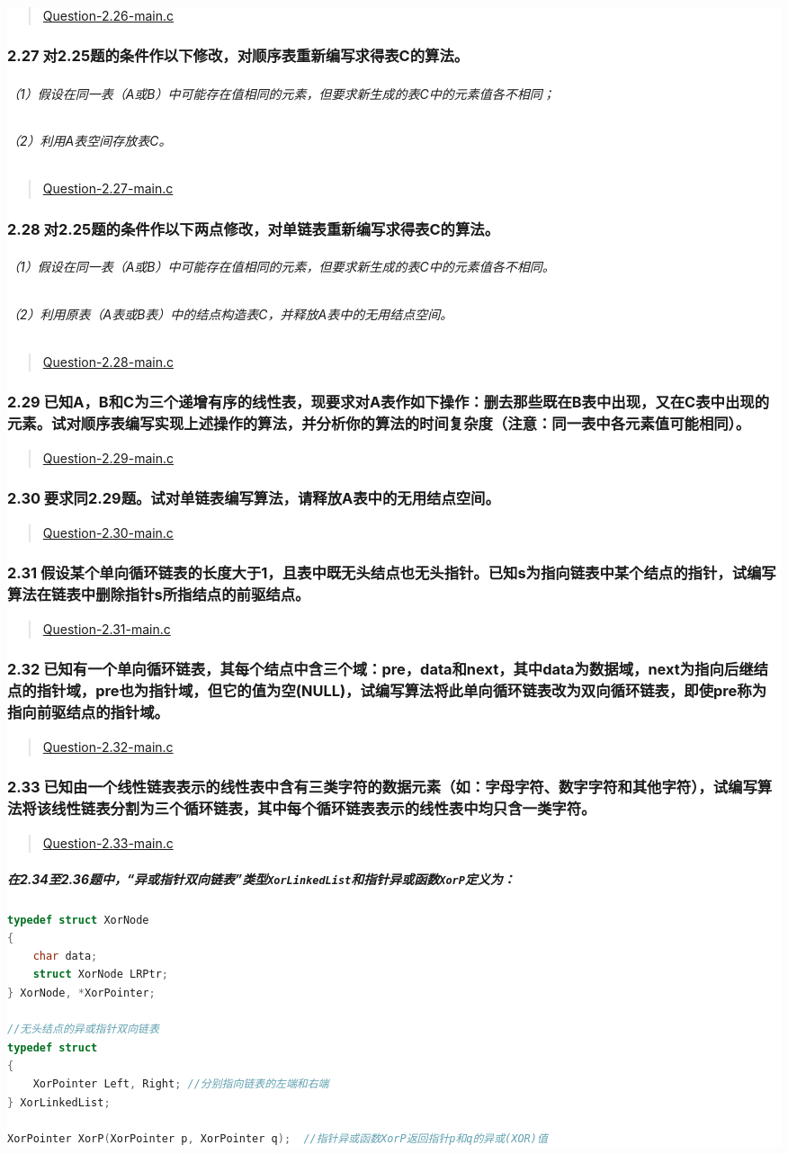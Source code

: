 > [Question-2.26-main.c](▼习题测试文档-02/Question-2.26-main.c)

### 2.27 对2.25题的条件作以下修改，对顺序表重新编写求得表C的算法。
###### （1）假设在同一表（A或B）中可能存在值相同的元素，但要求新生成的表C中的元素值各不相同；
###### （2）利用A表空间存放表C。

> [Question-2.27-main.c](▼习题测试文档-02/Question-2.27-main.c)

### 2.28 对2.25题的条件作以下两点修改，对单链表重新编写求得表C的算法。
###### （1）假设在同一表（A或B）中可能存在值相同的元素，但要求新生成的表C中的元素值各不相同。
###### （2）利用原表（A表或B表）中的结点构造表C，并释放A表中的无用结点空间。

> [Question-2.28-main.c](▼习题测试文档-02/Question-2.28-main.c)

### 2.29 已知A，B和C为三个递增有序的线性表，现要求对A表作如下操作：删去那些既在B表中出现，又在C表中出现的元素。试对顺序表编写实现上述操作的算法，并分析你的算法的时间复杂度（注意：同一表中各元素值可能相同）。

> [Question-2.29-main.c](▼习题测试文档-02/Question-2.29-main.c)

### 2.30 要求同2.29题。试对单链表编写算法，请释放A表中的无用结点空间。

> [Question-2.30-main.c](▼习题测试文档-02/Question-2.30-main.c)

### 2.31 假设某个单向循环链表的长度大于1，且表中既无头结点也无头指针。已知s为指向链表中某个结点的指针，试编写算法在链表中删除指针s所指结点的前驱结点。

> [Question-2.31-main.c](▼习题测试文档-02/Question-2.31-main.c)

### 2.32 已知有一个单向循环链表，其每个结点中含三个域：pre，data和next，其中data为数据域，next为指向后继结点的指针域，pre也为指针域，但它的值为空(NULL)，试编写算法将此单向循环链表改为双向循环链表，即使pre称为指向前驱结点的指针域。

> [Question-2.32-main.c](▼习题测试文档-02/Question-2.32-main.c)

### 2.33 已知由一个线性链表表示的线性表中含有三类字符的数据元素（如：字母字符、数字字符和其他字符），试编写算法将该线性链表分割为三个循环链表，其中每个循环链表表示的线性表中均只含一类字符。

> [Question-2.33-main.c](▼习题测试文档-02/Question-2.33-main.c)

##### 在2.34至2.36题中，“异或指针双向链表”类型`XorLinkedList`和指针异或函数`XorP`定义为：

```c
typedef struct XorNode
{
    char data;
    struct XorNode LRPtr;
} XorNode, *XorPointer;

//无头结点的异或指针双向链表
typedef struct
{ 
    XorPointer Left, Right; //分别指向链表的左端和右端
} XorLinkedList;

XorPointer XorP(XorPointer p, XorPointer q);  //指针异或函数XorP返回指针p和q的异或(XOR)值
```
